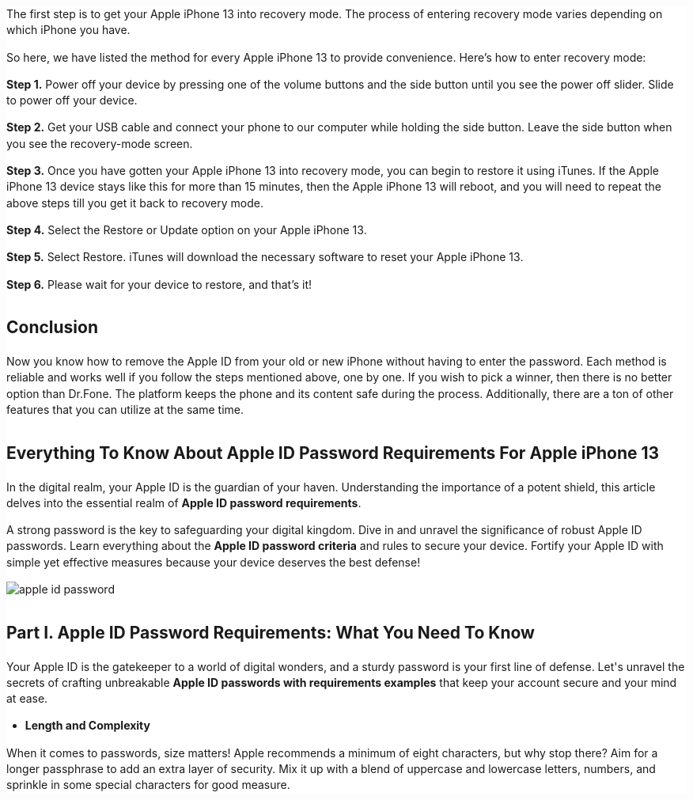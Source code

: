 The first step is to get your Apple iPhone 13 into recovery mode. The process of entering recovery mode varies depending on which iPhone you have.

So here, we have listed the method for every Apple iPhone 13 to provide convenience. Here’s how to enter recovery mode:

**Step 1.** Power off your device by pressing one of the volume buttons and the side button until you see the power off slider. Slide to power off your device.

**Step 2.** Get your USB cable and connect your phone to our computer while holding the side button. Leave the side button when you see the recovery-mode screen.

**Step 3.** Once you have gotten your Apple iPhone 13 into recovery mode, you can begin to restore it using iTunes. If the Apple iPhone 13 device stays like this for more than 15 minutes, then the Apple iPhone 13 will reboot, and you will need to repeat the above steps till you get it back to recovery mode.

**Step 4.** Select the Restore or Update option on your Apple iPhone 13.

**Step 5.** Select Restore. iTunes will download the necessary software to reset your Apple iPhone 13.

**Step 6.** Please wait for your device to restore, and that’s it!

## Conclusion

Now you know how to remove the Apple ID from your old or new iPhone without having to enter the password. Each method is reliable and works well if you follow the steps mentioned above, one by one. If you wish to pick a winner, then there is no better option than Dr.Fone. The platform keeps the phone and its content safe during the process. Additionally, there are a ton of other features that you can utilize at the same time.

## Everything To Know About Apple ID Password Requirements For Apple iPhone 13

In the digital realm, your Apple ID is the guardian of your haven. Understanding the importance of a potent shield, this article delves into the essential realm of **Apple ID password requirements**.

A strong password is the key to safeguarding your digital kingdom. Dive in and unravel the significance of robust Apple ID passwords. Learn everything about the **Apple ID password criteria** and rules to secure your device. Fortify your Apple ID with simple yet effective measures because your device deserves the best defense!

![apple id password](https://images.wondershare.com/drfone/article/2024/01/apple-id-password-requirements-01.jpg)

## Part I. Apple ID Password Requirements: What You Need To Know

Your Apple ID is the gatekeeper to a world of digital wonders, and a sturdy password is your first line of defense. Let's unravel the secrets of crafting unbreakable **Apple ID passwords with requirements examples** that keep your account secure and your mind at ease.

- **Length and Complexity**

When it comes to passwords, size matters! Apple recommends a minimum of eight characters, but why stop there? Aim for a longer passphrase to add an extra layer of security. Mix it up with a blend of uppercase and lowercase letters, numbers, and sprinkle in some special characters for good measure.
